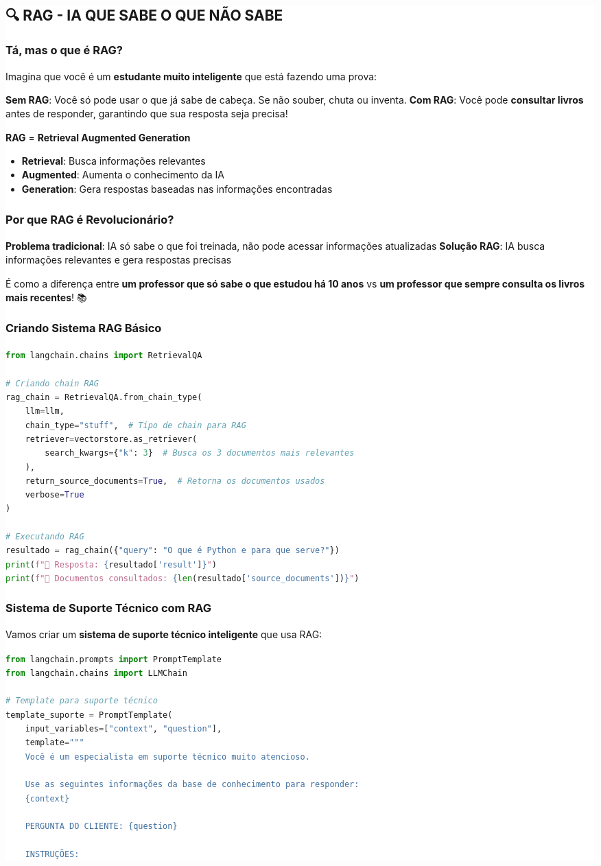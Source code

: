 
## **🔍 RAG - IA QUE SABE O QUE NÃO SABE**

### **Tá, mas o que é RAG?**

Imagina que você é um **estudante muito inteligente** que está fazendo uma prova:

**Sem RAG**: Você só pode usar o que já sabe de cabeça. Se não souber, chuta ou inventa.
**Com RAG**: Você pode **consultar livros** antes de responder, garantindo que sua resposta seja precisa!

**RAG** = **Retrieval Augmented Generation**
- **Retrieval**: Busca informações relevantes
- **Augmented**: Aumenta o conhecimento da IA
- **Generation**: Gera respostas baseadas nas informações encontradas

### **Por que RAG é Revolucionário?**

**Problema tradicional**: IA só sabe o que foi treinada, não pode acessar informações atualizadas
**Solução RAG**: IA busca informações relevantes e gera respostas precisas

É como a diferença entre **um professor que só sabe o que estudou há 10 anos** vs **um professor que sempre consulta os livros mais recentes**! 📚

### **Criando Sistema RAG Básico**

```python
from langchain.chains import RetrievalQA

# Criando chain RAG
rag_chain = RetrievalQA.from_chain_type(
    llm=llm,
    chain_type="stuff",  # Tipo de chain para RAG
    retriever=vectorstore.as_retriever(
        search_kwargs={"k": 3}  # Busca os 3 documentos mais relevantes
    ),
    return_source_documents=True,  # Retorna os documentos usados
    verbose=True
)

# Executando RAG
resultado = rag_chain({"query": "O que é Python e para que serve?"})
print(f"🤖 Resposta: {resultado['result']}")
print(f"📄 Documentos consultados: {len(resultado['source_documents'])}")
```

### **Sistema de Suporte Técnico com RAG**

Vamos criar um **sistema de suporte técnico inteligente** que usa RAG:

```python
from langchain.prompts import PromptTemplate
from langchain.chains import LLMChain

# Template para suporte técnico
template_suporte = PromptTemplate(
    input_variables=["context", "question"],
    template="""
    Você é um especialista em suporte técnico muito atencioso.
    
    Use as seguintes informações da base de conhecimento para responder:
    {context}
    
    PERGUNTA DO CLIENTE: {question}
    
    INSTRUÇÕES:
```